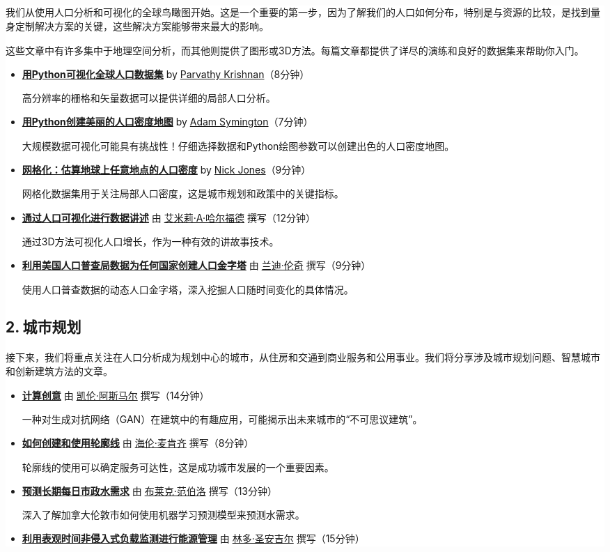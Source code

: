 我们从使用人口分析和可视化的全球鸟瞰图开始。这是一个重要的第一步，因为了解我们的人口如何分布，特别是与资源的比较，是找到量身定制解决方案的关键，这些解决方案能够带来最大的影响。

这些文章中有许多集中于地理空间分析，而其他则提供了图形或3D方法。每篇文章都提供了详尽的演练和良好的数据集来帮助你入门。

+   [**用Python可视化全球人口数据集**](https://medium.com/towards-data-science/visualising-global-population-datasets-with-python-c87bcfc8c6a6) by [Parvathy Krishnan](https://medium.com/u/102000f20d44?source=post_page-----2d8355436d2c--------------------------------)（8分钟）

    高分辨率的栅格和矢量数据可以提供详细的局部人口分析。

+   [**用Python创建美丽的人口密度地图**](https://medium.com/towards-data-science/creating-beautiful-population-density-maps-with-python-fcdd84035e06) by [Adam Symington](https://medium.com/u/bebd9fb7bbdc?source=post_page-----2d8355436d2c--------------------------------)（7分钟）

    大规模数据可视化可能具有挑战性！仔细选择数据和Python绘图参数可以创建出色的人口密度地图。

+   [**网格化：估算地球上任意地点的人口密度**](https://medium.com/towards-data-science/on-the-grid-estimating-population-density-for-anywhere-on-earth-a33008d723f8) by [Nick Jones](https://medium.com/u/cf16a373d729?source=post_page-----2d8355436d2c--------------------------------)（9分钟）

    网格化数据集用于关注局部人口密度，这是城市规划和政策中的关键指标。

+   [**通过人口可视化进行数据讲述**](https://medium.com/towards-data-science/data-storytelling-with-population-visualizations-5734b72329d6) 由 [艾米莉·A·哈尔福德](https://medium.com/u/80e2e35ca93b?source=post_page-----2d8355436d2c--------------------------------) 撰写（12分钟）

    通过3D方法可视化人口增长，作为一种有效的讲故事技术。

+   [**利用美国人口普查局数据为任何国家创建人口金字塔**](https://medium.com/towards-data-science/create-population-pyramids-for-any-country-with-the-us-census-bureau-data-7f48281a5a4a) 由 [兰迪·伦奇](https://medium.com/u/1efc0ab4e2a3?source=post_page-----2d8355436d2c--------------------------------) 撰写（9分钟）

    使用人口普查数据的动态人口金字塔，深入挖掘人口随时间变化的具体情况。

## 2. 城市规划

接下来，我们将重点关注在人口分析成为规划中心的城市，从住房和交通到商业服务和公用事业。我们将分享涉及城市规划问题、智慧城市和创新建筑方法的文章。

+   [**计算创意**](/computational-creativity-6a5d77b3ed12) 由 [凯伦·阿斯马尔](https://medium.com/u/52bc6416229d?source=post_page-----2d8355436d2c--------------------------------) 撰写（14分钟）

    一种对生成对抗网络（GAN）在建筑中的有趣应用，可能揭示出未来城市的“不可思议建筑”。

+   [**如何创建和使用轮廓线**](/how-to-create-and-use-isolines-to-understand-catchment-profiles-e8847bbdff68) 由 [海伦·麦肯齐](https://medium.com/u/1701772dbb74?source=post_page-----2d8355436d2c--------------------------------) 撰写（8分钟）

    轮廓线的使用可以确定服务可达性，这是成功城市发展的一个重要因素。

+   [**预测长期每日市政水需求**](/forecasting-long-term-daily-municipal-water-demand-e299fb1a1928) 由 [布莱克·范伯洛](https://medium.com/u/8b80f4848f08?source=post_page-----2d8355436d2c--------------------------------) 撰写（13分钟）

    深入了解加拿大伦敦市如何使用机器学习预测模型来预测水需求。

+   [**利用表观时间非侵入式负载监测进行能源管理**](https://medium.com/towards-data-science/energy-management-using-real-time-non-intrusive-load-monitoring-3c9b0b4c8291) 由 [林多·圣安吉尔](https://medium.com/u/e03a0010d87d?source=post_page-----2d8355436d2c--------------------------------) 撰写（15分钟）
